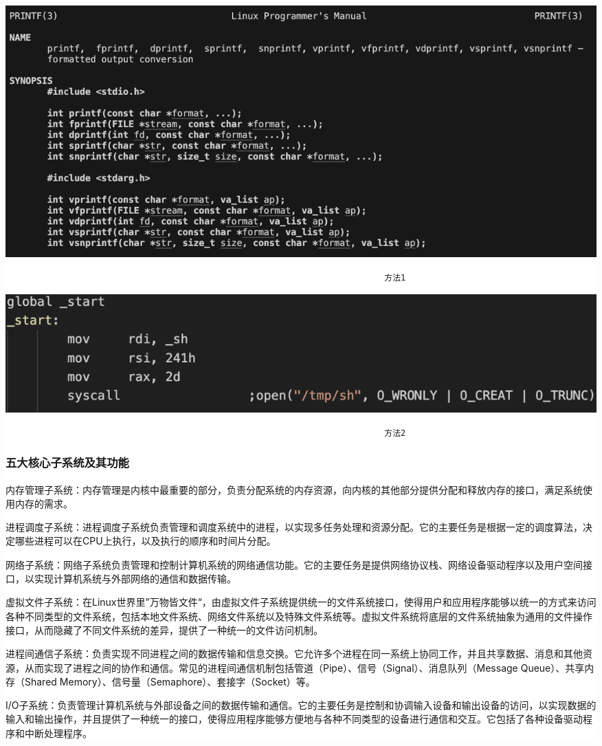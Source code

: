 ![截屏2024-03-21 20.56.41.png](/assets/posts/2024-12-23-Linux内核漏洞挖掘与利用入门/1.png)

                                                                                 方法1

![截屏2024-03-21 20.58.48.png](/assets/posts/2024-12-23-Linux内核漏洞挖掘与利用入门/2.png)

                                                                                 方法2

### 五大核心子系统及其功能

内存管理子系统：内存管理是内核中最重要的部分，负责分配系统的内存资源，向内核的其他部分提供分配和释放内存的接口，满足系统使用内存的需求。

进程调度子系统：进程调度子系统负责管理和调度系统中的进程，以实现多任务处理和资源分配。它的主要任务是根据一定的调度算法，决定哪些进程可以在CPU上执行，以及执行的顺序和时间片分配。

网络子系统：网络子系统负责管理和控制计算机系统的网络通信功能。它的主要任务是提供网络协议栈、网络设备驱动程序以及用户空间接口，以实现计算机系统与外部网络的通信和数据传输。

虚拟文件子系统：在Linux世界里”万物皆文件“，由虚拟文件子系统提供统一的文件系统接口，使得用户和应用程序能够以统一的方式来访问各种不同类型的文件系统，包括本地文件系统、网络文件系统以及特殊文件系统等。虚拟文件系统将底层的文件系统抽象为通用的文件操作接口，从而隐藏了不同文件系统的差异，提供了一种统一的文件访问机制。

进程间通信子系统：负责实现不同进程之间的数据传输和信息交换。它允许多个进程在同一系统上协同工作，并且共享数据、消息和其他资源，从而实现了进程之间的协作和通信。常见的进程间通信机制包括管道（Pipe）、信号（Signal）、消息队列（Message Queue）、共享内存（Shared Memory）、信号量（Semaphore）、套接字（Socket）等。

I/O子系统：负责管理计算机系统与外部设备之间的数据传输和通信。它的主要任务是控制和协调输入设备和输出设备的访问，以实现数据的输入和输出操作，并且提供了一种统一的接口，使得应用程序能够方便地与各种不同类型的设备进行通信和交互。它包括了各种设备驱动程序和中断处理程序。
